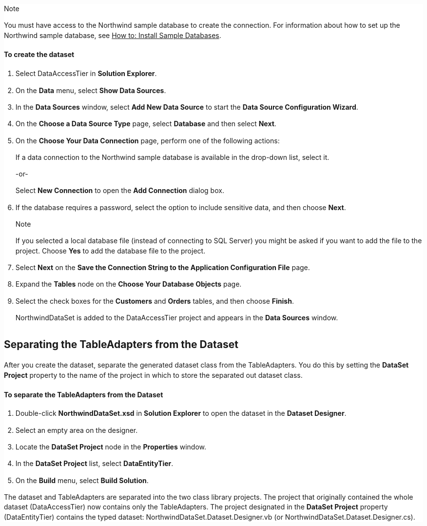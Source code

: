 > [!NOTE]
>  You must have access to the Northwind sample database to create the connection. For information about how to set up the Northwind sample database, see [How to: Install Sample Databases](../data-tools/installing-database-systems-tools-and-samples.md).  
  
#### To create the dataset  
  
1.  Select DataAccessTier in **Solution Explorer**.  
  
2.  On the **Data** menu, select **Show Data Sources**.  
  
3.  In the **Data Sources** window, select **Add New Data Source** to start the **Data Source Configuration Wizard**.  
  
4.  On the **Choose a Data Source Type** page, select **Database** and then select **Next**.  
  
5.  On the **Choose Your Data Connection** page, perform one of the following actions:  
  
     If a data connection to the Northwind sample database is available in the drop-down list, select it.  
  
     -or-  
  
     Select **New Connection** to open the **Add Connection** dialog box.  
  
6.  If the database requires a password, select the option to include sensitive data, and then choose **Next**.  
  
    > [!NOTE]
    >  If you selected a local database file (instead of connecting to SQL Server) you might be asked if you want to add the file to the project. Choose **Yes** to add the database file to the project.  
  
7.  Select **Next** on the **Save the Connection String to the Application Configuration File** page.  
  
8.  Expand the **Tables** node on the **Choose Your Database Objects** page.  
  
9.  Select the check boxes for the **Customers** and **Orders** tables, and then choose **Finish**.  
  
     NorthwindDataSet is added to the DataAccessTier project and appears in the **Data Sources** window.  
  
## Separating the TableAdapters from the Dataset  
 After you create the dataset, separate the generated dataset class from the TableAdapters. You do this by setting the **DataSet Project** property to the name of the project in which to store the separated out dataset class.  
  
#### To separate the TableAdapters from the Dataset  
  
1.  Double-click **NorthwindDataSet.xsd** in **Solution Explorer** to open the dataset in the **Dataset Designer**.  
  
2.  Select an empty area on the designer.  
  
3.  Locate the **DataSet Project** node in the **Properties** window.  
  
4.  In the **DataSet Project** list, select **DataEntityTier**.  
  
5.  On the **Build** menu, select **Build Solution**.  
  
 The dataset and TableAdapters are separated into the two class library projects. The project that originally contained the whole dataset (DataAccessTier) now contains only the TableAdapters. The project designated in the **DataSet Project** property (DataEntityTier) contains the typed dataset: NorthwindDataSet.Dataset.Designer.vb (or NorthwindDataSet.Dataset.Designer.cs).  
  
